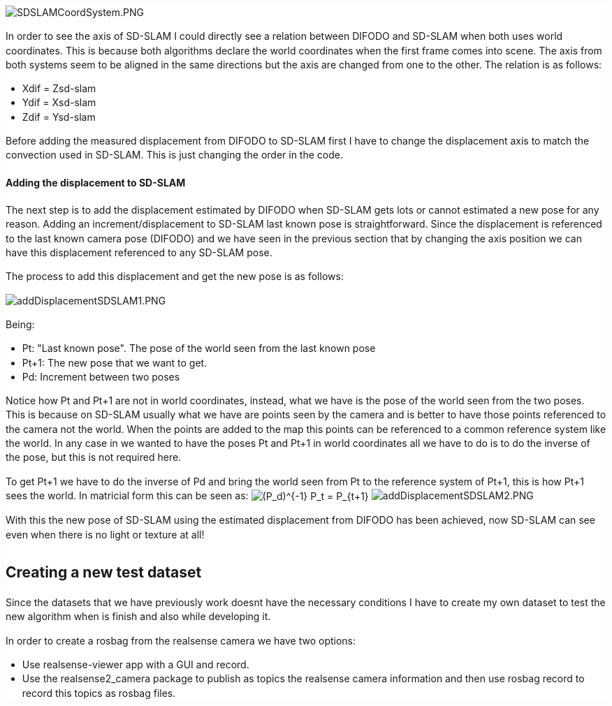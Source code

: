 ![SDSLAMCoordSystem.PNG](/2019-tfm-omar-garrido/assets/images/entry18_images/SDSLAMCoordSystem.png)

In order to see the axis of SD-SLAM I could directly see a relation between DIFODO and SD-SLAM when both uses world coordinates. This is because both algorithms declare the world coordinates when the first frame comes into scene. The axis from both systems seem to be aligned in the same directions but the axis are changed from one to the other. The relation is as follows:
- Xdif = Zsd-slam
- Ydif = Xsd-slam
- Zdif = Ysd-slam

Before adding the measured displacement from DIFODO to SD-SLAM first I have to change the displacement axis to match the convection used in SD-SLAM. This is just changing the order in the code.

#### Adding the displacement to SD-SLAM
The next step is to add the displacement estimated by DIFODO when SD-SLAM gets lots or cannot estimated a new pose for any reason. Adding an increment/displacement to SD-SLAM last known pose is straightforward. Since the displacement is referenced to the last known camera pose (DIFODO) and we have seen in the previous section that by changing the axis position we can have this displacement referenced to any SD-SLAM pose.

The process to add this displacement and get the new pose is as follows:

![addDisplacementSDSLAM1.PNG](/2019-tfm-omar-garrido/assets/images/entry18_images/addDisplacementSDSLAM1.png)

Being:
- Pt: "Last known pose". The pose of the world seen from the last known pose
- Pt+1: The new pose that we want to get.
- Pd: Increment between two poses

Notice how Pt and Pt+1 are not in world coordinates, instead, what we have is the pose of the world seen from the two poses. This is because on SD-SLAM usually what we have are points seen by the camera and is better to have those points referenced to the camera not the world. When the points are added to the map this points can be referenced to a common reference system like the world. In any case in we wanted to have the poses Pt and Pt+1 in world coordinates all we have to do is to do the inverse of the pose, but this is not required here.

To get Pt+1 we have to do the inverse of Pd and bring the world seen from Pt to the reference system of Pt+1, this is how Pt+1 sees the world. In matricial form this can be seen as:
<img src="http://www.sciweavers.org/tex2img.php?eq=%28P_d%29%5E%7B-1%7D%20P_t%20%20%3D%20P_%7Bt%2B1%7D&bc=White&fc=Black&im=jpg&fs=12&ff=arev&edit=0" align="center" border="0" alt="(P_d)^{-1} P_t  = P_{t+1}" width="128" height="21" />
![addDisplacementSDSLAM2.PNG](/2019-tfm-omar-garrido/assets/images/entry18_images/addDisplacementSDSLAM2.png)

With this the new pose of SD-SLAM using the estimated displacement from DIFODO has been achieved, now SD-SLAM can see even when there is no light or texture at all!



## Creating a new test dataset
Since the datasets that we have previously work doesnt have the necessary conditions I have to create my own dataset to test the new algorithm when is finish and also while developing it.

In order to create a rosbag from the realsense camera we have two options:
- Use realsense-viewer app with a GUI and record.
- Use the realsense2_camera package to publish as topics the realsense camera information and then use rosbag record to record this topics as rosbag files.
